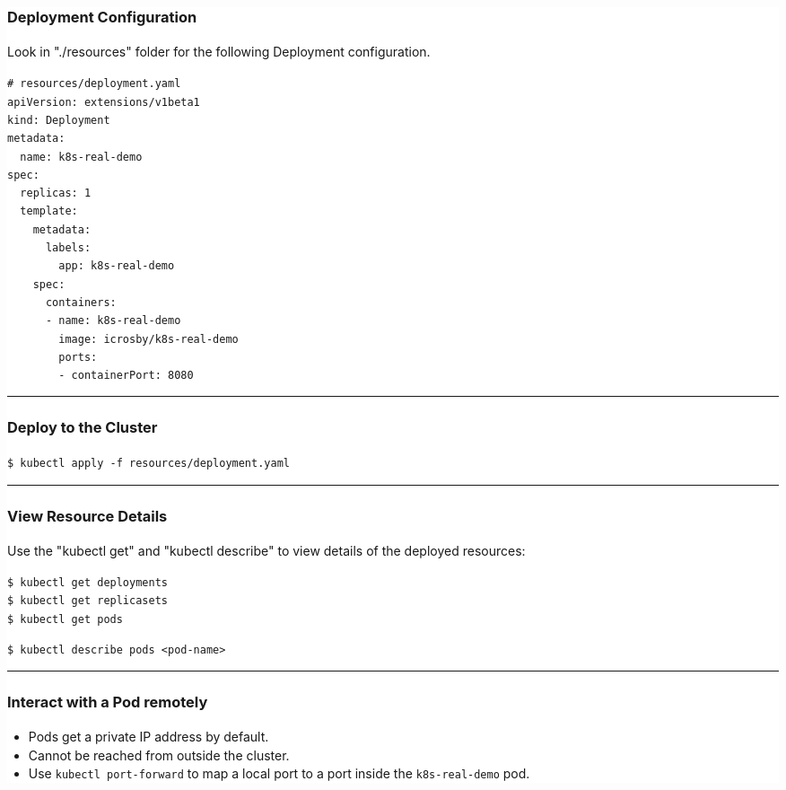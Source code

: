 
### Deployment Configuration

Look in "./resources" folder for the following Deployment configuration.

```
# resources/deployment.yaml
apiVersion: extensions/v1beta1
kind: Deployment
metadata:
  name: k8s-real-demo
spec:
  replicas: 1
  template:
    metadata:
      labels:
        app: k8s-real-demo
    spec:
      containers:
      - name: k8s-real-demo
        image: icrosby/k8s-real-demo
        ports:
        - containerPort: 8080
```

---

### Deploy to the Cluster

```
$ kubectl apply -f resources/deployment.yaml
```

---

### View Resource Details

Use the "kubectl get" and "kubectl describe" to view details of the deployed resources:

```
$ kubectl get deployments
$ kubectl get replicasets
$ kubectl get pods
```

```
$ kubectl describe pods <pod-name>
```

---

### Interact with a Pod remotely

* Pods get a private IP address by default.
* Cannot be reached from outside the cluster.
* Use `kubectl port-forward` to map a local port to a port inside the `k8s-real-demo` pod.
